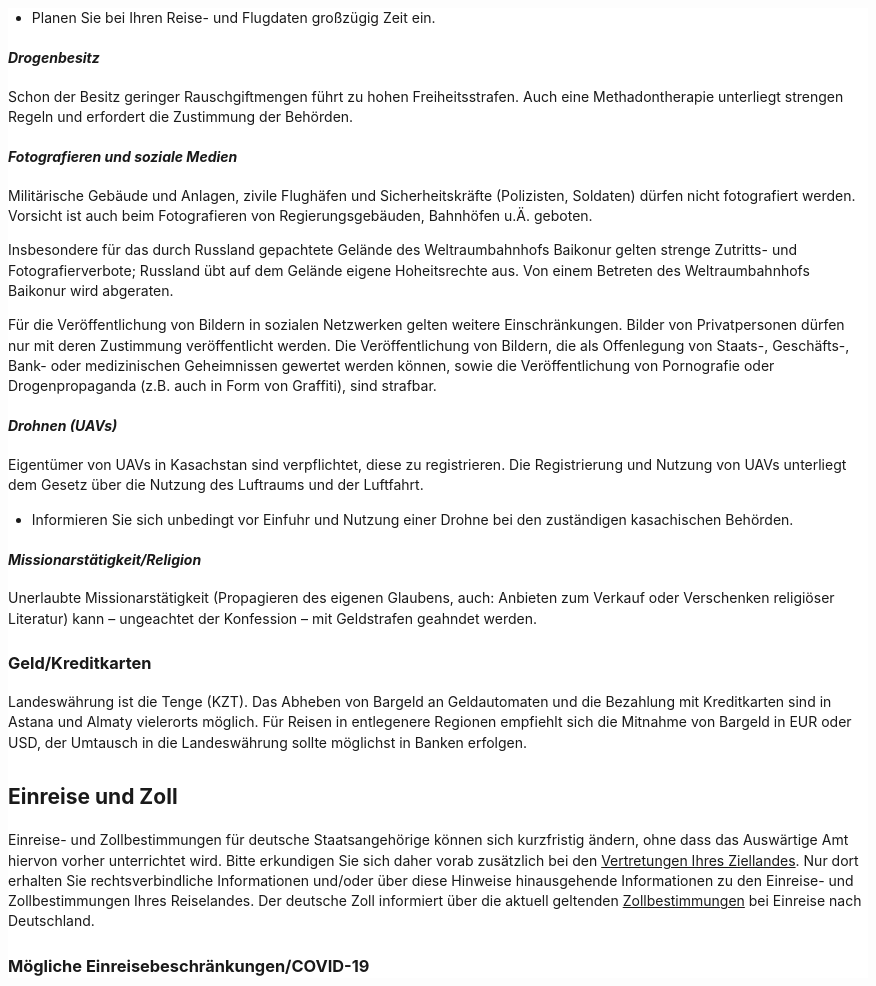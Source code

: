 * Planen Sie bei Ihren Reise- und Flugdaten großzügig Zeit ein.

#### *Drogenbesitz*

Schon der Besitz geringer Rauschgiftmengen führt zu hohen Freiheitsstrafen. Auch eine Methadontherapie unterliegt strengen Regeln und erfordert die Zustimmung der Behörden.  

#### *Fotografieren und soziale Medien*

Militärische Gebäude und Anlagen, zivile Flughäfen und Sicherheitskräfte (Polizisten, Soldaten) dürfen nicht fotografiert werden. Vorsicht ist auch beim Fotografieren von Regierungsgebäuden, Bahnhöfen u.Ä. geboten.

Insbesondere für das durch Russland gepachtete Gelände des Weltraumbahnhofs Baikonur gelten strenge Zutritts- und Fotografierverbote; Russland übt auf dem Gelände eigene Hoheitsrechte aus. Von einem Betreten des Weltraumbahnhofs Baikonur wird abgeraten.

Für die Veröffentlichung von Bildern in sozialen Netzwerken gelten weitere Einschränkungen. Bilder von Privatpersonen dürfen nur mit deren Zustimmung veröffentlicht werden. Die Veröffentlichung von Bildern, die als Offenlegung von Staats-, Geschäfts-, Bank- oder medizinischen Geheimnissen gewertet werden können, sowie die Veröffentlichung von Pornografie oder Drogenpropaganda (z.B. auch in Form von Graffiti), sind strafbar.

#### *Drohnen (UAVs)*

Eigentümer von UAVs in Kasachstan sind verpflichtet, diese zu registrieren. Die Registrierung und Nutzung von UAVs unterliegt dem Gesetz über die Nutzung des Luftraums und der Luftfahrt.

* Informieren Sie sich unbedingt vor Einfuhr und Nutzung einer Drohne bei den zuständigen kasachischen Behörden.

#### *Missionarstätigkeit/Religion*

Unerlaubte Missionarstätigkeit (Propagieren des eigenen Glaubens, auch: Anbieten zum Verkauf oder Verschenken religiöser Literatur) kann – ungeachtet der Konfession – mit Geldstrafen geahndet werden.

### Geld/Kreditkarten

Landeswährung ist die Tenge (KZT). Das Abheben von Bargeld an Geldautomaten und die Bezahlung mit Kreditkarten sind in Astana und Almaty vielerorts möglich. Für Reisen in entlegenere Regionen empfiehlt sich die Mitnahme von Bargeld in EUR oder USD, der Umtausch in die Landeswährung sollte möglichst in Banken erfolgen.

## Einreise und Zoll

Einreise- und Zollbestimmungen für deutsche Staatsangehörige können sich kurzfristig ändern, ohne dass das Auswärtige Amt hiervon vorher unterrichtet wird. Bitte erkundigen Sie sich daher vorab zusätzlich bei den [Vertretungen Ihres Ziellandes](https://www.auswaertiges-amt.de/de/ReiseUndSicherheit/vertretungen-anderer-staaten "Vertretungen Ihres Reiselandes in Deutschland"). Nur dort erhalten Sie rechtsverbindliche Informationen und/oder über diese Hinweise hinausgehende Informationen zu den Einreise- und Zollbestimmungen Ihres Reiselandes. Der deutsche Zoll informiert über die aktuell geltenden [Zollbestimmungen](http://www.zoll.de/DE/Privatpersonen/Reisen/reisen_node.html) bei Einreise nach Deutschland.

### Mögliche Einreisebeschränkungen/COVID-19
